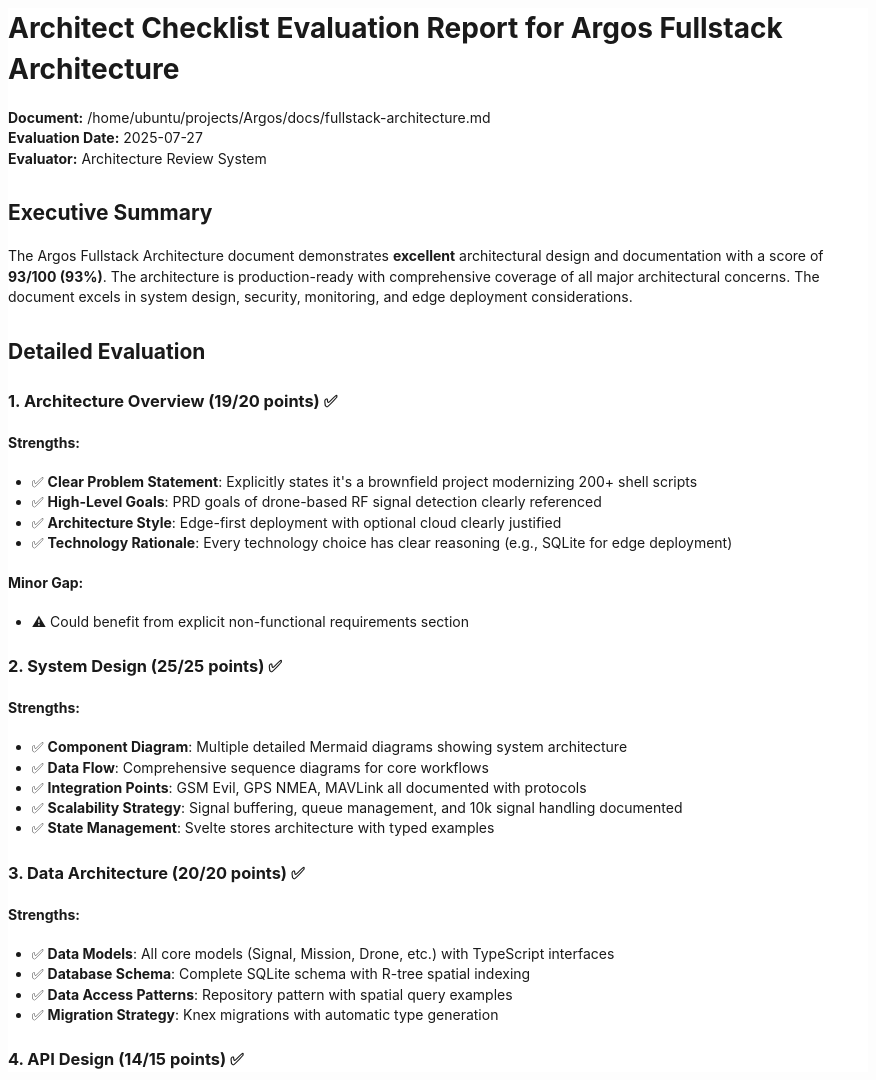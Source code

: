# Architect Checklist Evaluation Report for Argos Fullstack Architecture

**Document:** /home/ubuntu/projects/Argos/docs/fullstack-architecture.md  
**Evaluation Date:** 2025-07-27  
**Evaluator:** Architecture Review System

## Executive Summary

The Argos Fullstack Architecture document demonstrates **excellent** architectural design and documentation with a score of **93/100 (93%)**. The architecture is production-ready with comprehensive coverage of all major architectural concerns. The document excels in system design, security, monitoring, and edge deployment considerations.

## Detailed Evaluation

### 1. Architecture Overview (19/20 points) ✅

#### Strengths:
- ✅ **Clear Problem Statement**: Explicitly states it's a brownfield project modernizing 200+ shell scripts
- ✅ **High-Level Goals**: PRD goals of drone-based RF signal detection clearly referenced
- ✅ **Architecture Style**: Edge-first deployment with optional cloud clearly justified
- ✅ **Technology Rationale**: Every technology choice has clear reasoning (e.g., SQLite for edge deployment)

#### Minor Gap:
- ⚠️ Could benefit from explicit non-functional requirements section

### 2. System Design (25/25 points) ✅

#### Strengths:
- ✅ **Component Diagram**: Multiple detailed Mermaid diagrams showing system architecture
- ✅ **Data Flow**: Comprehensive sequence diagrams for core workflows
- ✅ **Integration Points**: GSM Evil, GPS NMEA, MAVLink all documented with protocols
- ✅ **Scalability Strategy**: Signal buffering, queue management, and 10k signal handling documented
- ✅ **State Management**: Svelte stores architecture with typed examples

### 3. Data Architecture (20/20 points) ✅

#### Strengths:
- ✅ **Data Models**: All core models (Signal, Mission, Drone, etc.) with TypeScript interfaces
- ✅ **Database Schema**: Complete SQLite schema with R-tree spatial indexing
- ✅ **Data Access Patterns**: Repository pattern with spatial query examples
- ✅ **Migration Strategy**: Knex migrations with automatic type generation

### 4. API Design (14/15 points) ✅
